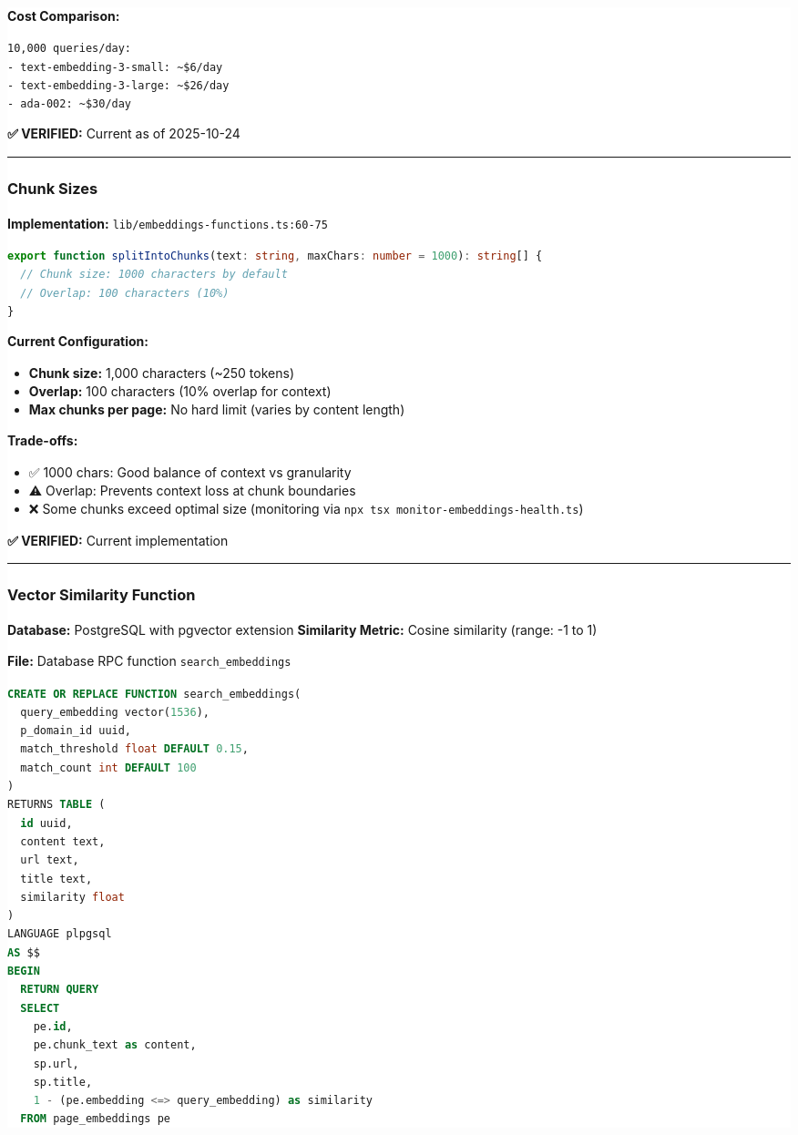**Cost Comparison:**
```
10,000 queries/day:
- text-embedding-3-small: ~$6/day
- text-embedding-3-large: ~$26/day
- ada-002: ~$30/day
```

**✅ VERIFIED:** Current as of 2025-10-24

---

### Chunk Sizes

**Implementation:** `lib/embeddings-functions.ts:60-75`

```typescript
export function splitIntoChunks(text: string, maxChars: number = 1000): string[] {
  // Chunk size: 1000 characters by default
  // Overlap: 100 characters (10%)
}
```

**Current Configuration:**
- **Chunk size:** 1,000 characters (~250 tokens)
- **Overlap:** 100 characters (10% overlap for context)
- **Max chunks per page:** No hard limit (varies by content length)

**Trade-offs:**
- ✅ 1000 chars: Good balance of context vs granularity
- ⚠️ Overlap: Prevents context loss at chunk boundaries
- ❌ Some chunks exceed optimal size (monitoring via `npx tsx monitor-embeddings-health.ts`)

**✅ VERIFIED:** Current implementation

---

### Vector Similarity Function

**Database:** PostgreSQL with pgvector extension
**Similarity Metric:** Cosine similarity (range: -1 to 1)

**File:** Database RPC function `search_embeddings`

```sql
CREATE OR REPLACE FUNCTION search_embeddings(
  query_embedding vector(1536),
  p_domain_id uuid,
  match_threshold float DEFAULT 0.15,
  match_count int DEFAULT 100
)
RETURNS TABLE (
  id uuid,
  content text,
  url text,
  title text,
  similarity float
)
LANGUAGE plpgsql
AS $$
BEGIN
  RETURN QUERY
  SELECT
    pe.id,
    pe.chunk_text as content,
    sp.url,
    sp.title,
    1 - (pe.embedding <=> query_embedding) as similarity
  FROM page_embeddings pe
```